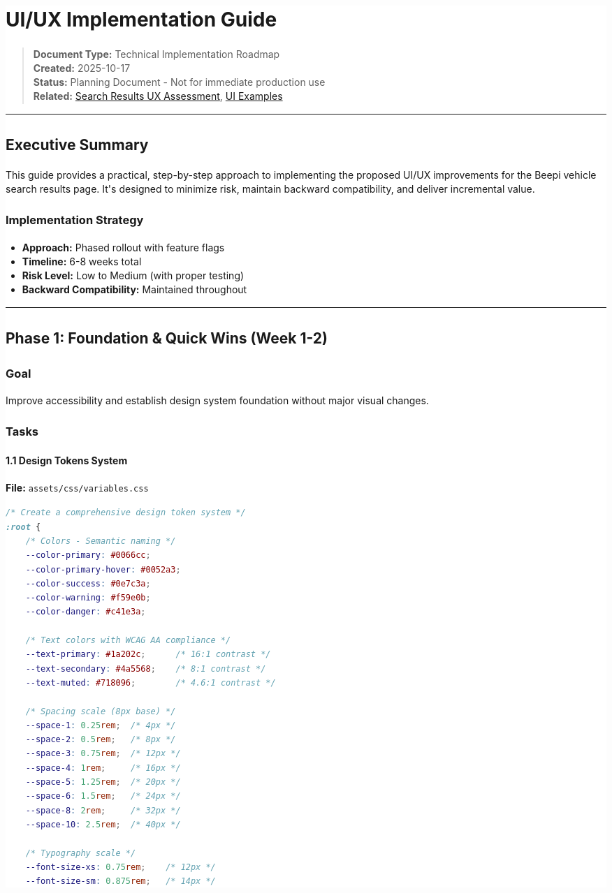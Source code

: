 # UI/UX Implementation Guide

> **Document Type:** Technical Implementation Roadmap  
> **Created:** 2025-10-17  
> **Status:** Planning Document - Not for immediate production use  
> **Related:** [Search Results UX Assessment](./SEARCH_RESULTS_UX_ASSESSMENT.md), [UI Examples](../tests/ui-examples/)

---

## Executive Summary

This guide provides a practical, step-by-step approach to implementing the proposed UI/UX improvements for the Beepi vehicle search results page. It's designed to minimize risk, maintain backward compatibility, and deliver incremental value.

### Implementation Strategy
- **Approach:** Phased rollout with feature flags
- **Timeline:** 6-8 weeks total
- **Risk Level:** Low to Medium (with proper testing)
- **Backward Compatibility:** Maintained throughout

---

## Phase 1: Foundation & Quick Wins (Week 1-2)

### Goal
Improve accessibility and establish design system foundation without major visual changes.

### Tasks

#### 1.1 Design Tokens System
**File:** `assets/css/variables.css`

```css
/* Create a comprehensive design token system */
:root {
    /* Colors - Semantic naming */
    --color-primary: #0066cc;
    --color-primary-hover: #0052a3;
    --color-success: #0e7c3a;
    --color-warning: #f59e0b;
    --color-danger: #c41e3a;
    
    /* Text colors with WCAG AA compliance */
    --text-primary: #1a202c;      /* 16:1 contrast */
    --text-secondary: #4a5568;    /* 8:1 contrast */
    --text-muted: #718096;        /* 4.6:1 contrast */
    
    /* Spacing scale (8px base) */
    --space-1: 0.25rem;  /* 4px */
    --space-2: 0.5rem;   /* 8px */
    --space-3: 0.75rem;  /* 12px */
    --space-4: 1rem;     /* 16px */
    --space-5: 1.25rem;  /* 20px */
    --space-6: 1.5rem;   /* 24px */
    --space-8: 2rem;     /* 32px */
    --space-10: 2.5rem;  /* 40px */
    
    /* Typography scale */
    --font-size-xs: 0.75rem;    /* 12px */
    --font-size-sm: 0.875rem;   /* 14px */
```